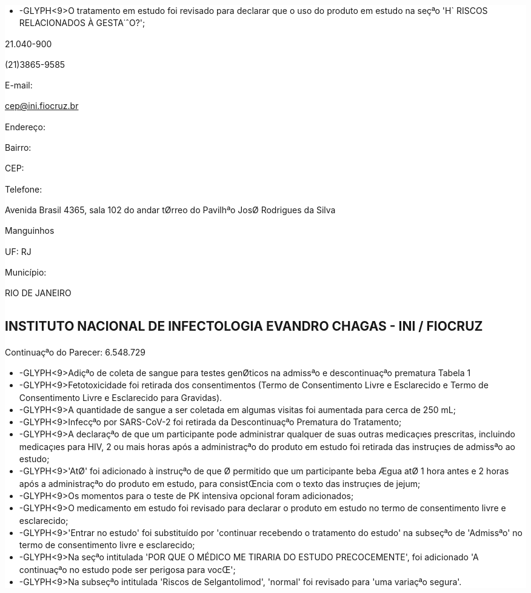 - -GLYPH&lt;9&gt;O tratamento em estudo foi revisado para declarar que o uso do produto em estudo na seçªo 'H` RISCOS RELACIONADOS À GESTA˙ˆO?';

21.040-900

(21)3865-9585

E-mail:

cep@ini.fiocruz.br

Endereço:

Bairro:

CEP:

Telefone:

Avenida Brasil 4365, sala 102 do andar tØrreo do Pavilhªo JosØ Rodrigues da Silva

Manguinhos

UF: RJ

Município:

RIO DE JANEIRO



## INSTITUTO NACIONAL DE INFECTOLOGIA EVANDRO CHAGAS - INI / FIOCRUZ



Continuaçªo do Parecer: 6.548.729

- -GLYPH&lt;9&gt;Adiçªo de coleta de sangue para testes genØticos na admissªo e descontinuaçªo prematura Tabela 1
- -GLYPH&lt;9&gt;Fetotoxicidade foi retirada dos consentimentos (Termo de Consentimento Livre e Esclarecido e Termo de Consentimento Livre e Esclarecido para Gravidas).
- -GLYPH&lt;9&gt;A quantidade de sangue a ser coletada em algumas visitas foi aumentada para cerca de 250 mL;
- -GLYPH&lt;9&gt;Infecçªo por SARS-CoV-2 foi retirada da Descontinuaçªo Prematura do Tratamento;
- -GLYPH&lt;9&gt;A  declaraçªo de que um participante pode administrar qualquer de suas outras medicaçıes prescritas, incluindo medicaçıes para HIV, 2 ou mais horas após a administraçªo do produto em estudo foi retirada das instruçıes de admissªo ao estudo;
- -GLYPH&lt;9&gt;'AtØ' foi adicionado à instruçªo de que Ø permitido que um participante beba Ægua atØ 1 hora antes e 2 horas após a administraçªo do produto em estudo, para consistŒncia com o texto das instruçıes de jejum;
- -GLYPH&lt;9&gt;Os momentos para o teste de PK intensiva opcional foram adicionados;
- -GLYPH&lt;9&gt;O medicamento em estudo foi revisado para declarar o produto em estudo no termo de consentimento livre e esclarecido;
- -GLYPH&lt;9&gt;'Entrar  no  estudo' foi substituído por 'continuar recebendo o tratamento do estudo' na subseçªo de 'Admissªo' no termo de consentimento livre e esclarecido;
- -GLYPH&lt;9&gt;Na seçªo intitulada 'POR QUE O MÉDICO ME TIRARIA DO ESTUDO PRECOCEMENTE', foi adicionado 'A continuaçªo no estudo pode ser perigosa para vocŒ';
- -GLYPH&lt;9&gt;Na subseçªo intitulada 'Riscos de Selgantolimod', 'normal' foi revisado para 'uma variaçªo segura'.
